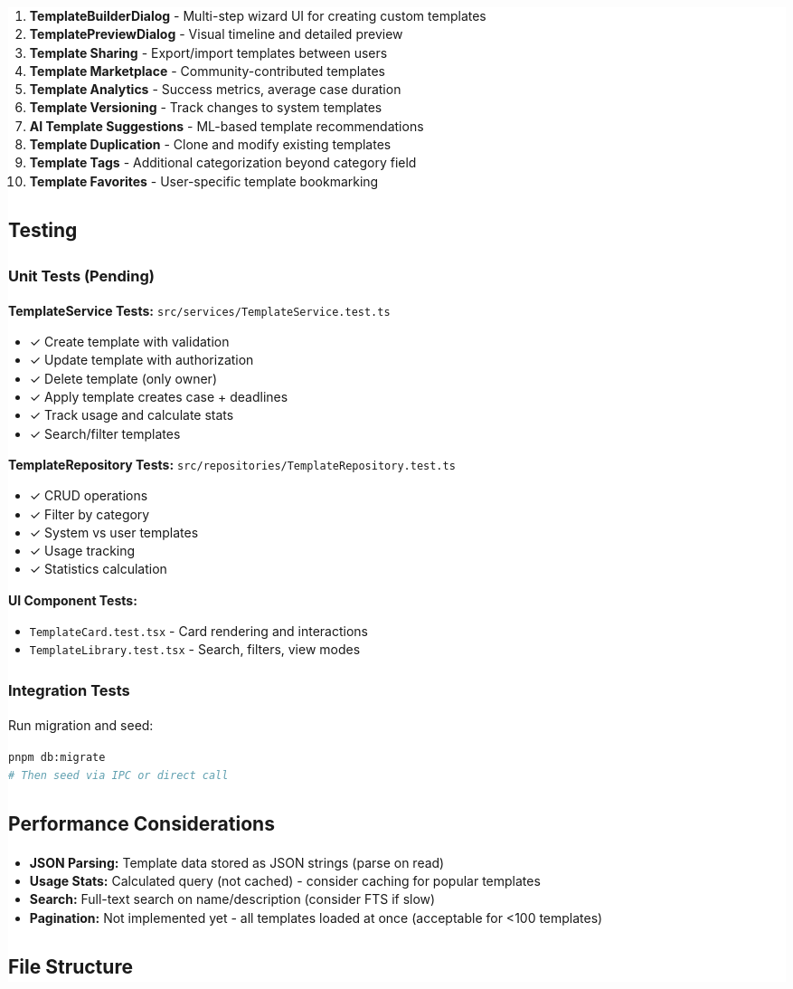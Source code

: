 1. **TemplateBuilderDialog** - Multi-step wizard UI for creating custom templates
2. **TemplatePreviewDialog** - Visual timeline and detailed preview
3. **Template Sharing** - Export/import templates between users
4. **Template Marketplace** - Community-contributed templates
5. **Template Analytics** - Success metrics, average case duration
6. **Template Versioning** - Track changes to system templates
7. **AI Template Suggestions** - ML-based template recommendations
8. **Template Duplication** - Clone and modify existing templates
9. **Template Tags** - Additional categorization beyond category field
10. **Template Favorites** - User-specific template bookmarking

## Testing

### Unit Tests (Pending)

**TemplateService Tests:** `src/services/TemplateService.test.ts`
- ✓ Create template with validation
- ✓ Update template with authorization
- ✓ Delete template (only owner)
- ✓ Apply template creates case + deadlines
- ✓ Track usage and calculate stats
- ✓ Search/filter templates

**TemplateRepository Tests:** `src/repositories/TemplateRepository.test.ts`
- ✓ CRUD operations
- ✓ Filter by category
- ✓ System vs user templates
- ✓ Usage tracking
- ✓ Statistics calculation

**UI Component Tests:**
- `TemplateCard.test.tsx` - Card rendering and interactions
- `TemplateLibrary.test.tsx` - Search, filters, view modes

### Integration Tests

Run migration and seed:
```bash
pnpm db:migrate
# Then seed via IPC or direct call
```

## Performance Considerations

- **JSON Parsing:** Template data stored as JSON strings (parse on read)
- **Usage Stats:** Calculated query (not cached) - consider caching for popular templates
- **Search:** Full-text search on name/description (consider FTS if slow)
- **Pagination:** Not implemented yet - all templates loaded at once (acceptable for <100 templates)

## File Structure
